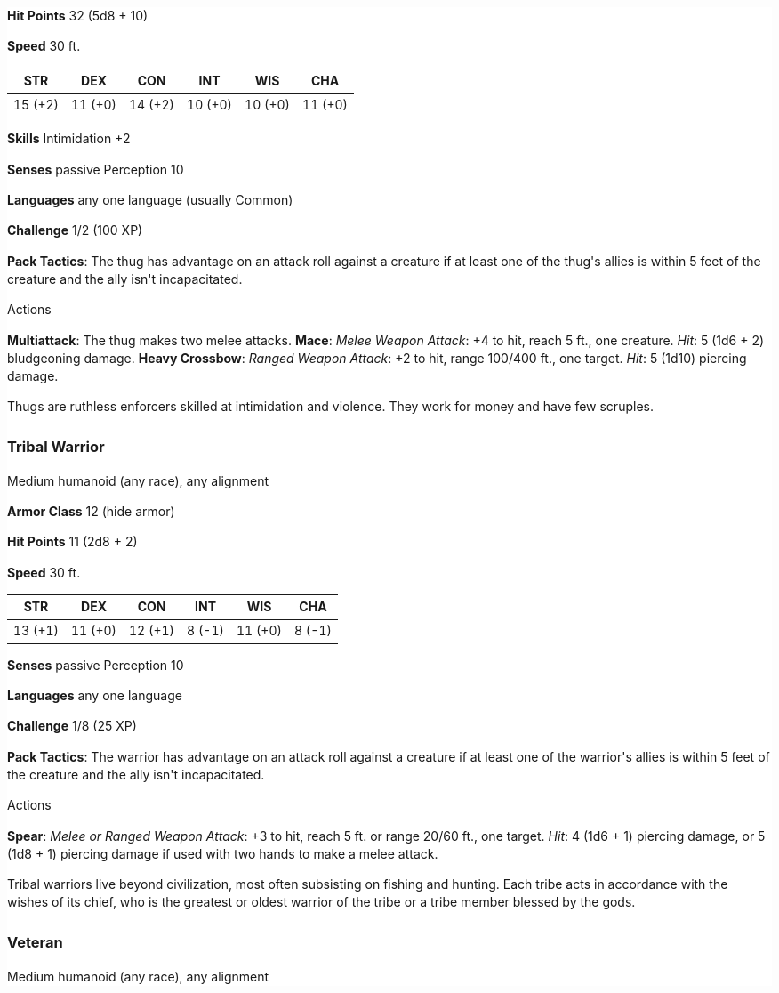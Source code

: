 **Hit Points** 32 (5d8 + 10)

**Speed** 30 ft.

STR     | DEX     | CON     | INT     | WIS     | CHA
------- | ------- | ------- | ------- | ------- | -------
15 (+2) | 11 (+0) | 14 (+2) | 10 (+0) | 10 (+0) | 11 (+0)

**Skills** Intimidation +2

**Senses** passive Perception 10

**Languages** any one language (usually Common)

**Challenge** 1/2 (100 XP)

**Pack Tactics**: The thug has advantage on an attack roll against a     creature if at least one of the thug's allies is within 5 feet of     the creature and the ally isn't incapacitated.

Actions

**Multiattack**: The thug makes two melee attacks. **Mace**: _Melee Weapon Attack_: +4 to hit, reach 5 ft.,     one creature. _Hit_: 5 (1d6 + 2) bludgeoning damage. **Heavy Crossbow**: _Ranged Weapon Attack_: +2 to hit, range 100/400     ft., one target. _Hit_: 5 (1d10) piercing damage.

Thugs are ruthless enforcers skilled at intimidation and violence. They work for money and have few scruples.

### Tribal Warrior
Medium humanoid (any race), any alignment

**Armor Class** 12 (hide armor)

**Hit Points** 11 (2d8 + 2)

**Speed** 30 ft.

STR     | DEX     | CON     | INT    | WIS     | CHA
------- | ------- | ------- | ------ | ------- | ------
13 (+1) | 11 (+0) | 12 (+1) | 8 (-1) | 11 (+0) | 8 (-1)

**Senses** passive Perception 10

**Languages** any one language

**Challenge** 1/8 (25 XP)

**Pack Tactics**: The warrior has advantage on an attack roll     against a creature if at least one of the warrior's allies is within     5 feet of the creature and the ally isn't incapacitated.

Actions

**Spear**: _Melee or Ranged Weapon Attack_: +3 to hit, reach 5 ft.     or range 20/60 ft., one target. _Hit_: 4 (1d6 + 1) piercing damage,     or 5 (1d8 + 1) piercing damage if used with two hands to make a     melee attack.

Tribal warriors live beyond civilization, most often subsisting on fishing and hunting. Each tribe acts in accordance with the wishes of its chief, who is the greatest or oldest warrior of the tribe or a tribe member blessed by the gods.

### Veteran
Medium humanoid (any race), any alignment
